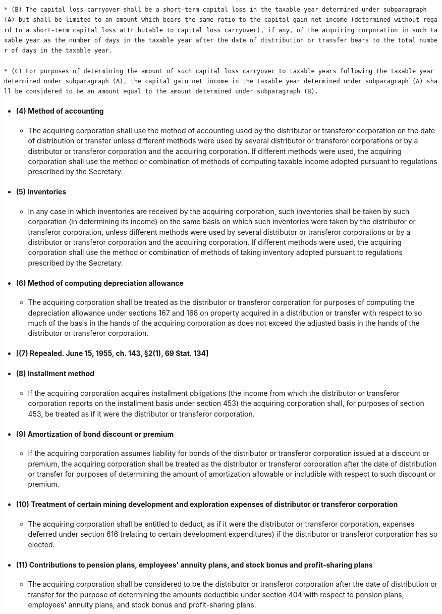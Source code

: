     * (B) The capital loss carryover shall be a short-term capital loss in the taxable year determined under subparagraph (A) but shall be limited to an amount which bears the same ratio to the capital gain net income (determined without regard to a short-term capital loss attributable to capital loss carryover), if any, of the acquiring corporation in such taxable year as the number of days in the taxable year after the date of distribution or transfer bears to the total number of days in the taxable year.

    * (C) For purposes of determining the amount of such capital loss carryover to taxable years following the taxable year determined under subparagraph (A), the capital gain net income in the taxable year determined under subparagraph (A) shall be considered to be an amount equal to the amount determined under subparagraph (B).

* #### (4) Method of accounting
  * The acquiring corporation shall use the method of accounting used by the distributor or transferor corporation on the date of distribution or transfer unless different methods were used by several distributor or transferor corporations or by a distributor or transferor corporation and the acquiring corporation. If different methods were used, the acquiring corporation shall use the method or combination of methods of computing taxable income adopted pursuant to regulations prescribed by the Secretary.

* #### (5) Inventories
  * In any case in which inventories are received by the acquiring corporation, such inventories shall be taken by such corporation (in determining its income) on the same basis on which such inventories were taken by the distributor or transferor corporation, unless different methods were used by several distributor or transferor corporations or by a distributor or transferor corporation and the acquiring corporation. If different methods were used, the acquiring corporation shall use the method or combination of methods of taking inventory adopted pursuant to regulations prescribed by the Secretary.

* #### (6) Method of computing depreciation allowance
  * The acquiring corporation shall be treated as the distributor or transferor corporation for purposes of computing the depreciation allowance under sections 167 and 168 on property acquired in a distribution or transfer with respect to so much of the basis in the hands of the acquiring corporation as does not exceed the adjusted basis in the hands of the distributor or transferor corporation.

* #### [(7) Repealed. June 15, 1955, ch. 143, §2(1), 69 Stat. 134]
* #### (8) Installment method
  * If the acquiring corporation acquires installment obligations (the income from which the distributor or transferor corporation reports on the installment basis under section 453) the acquiring corporation shall, for purposes of section 453, be treated as if it were the distributor or transferor corporation.

* #### (9) Amortization of bond discount or premium
  * If the acquiring corporation assumes liability for bonds of the distributor or transferor corporation issued at a discount or premium, the acquiring corporation shall be treated as the distributor or transferor corporation after the date of distribution or transfer for purposes of determining the amount of amortization allowable or includible with respect to such discount or premium.

* #### (10) Treatment of certain mining development and exploration expenses of distributor or transferor corporation
  * The acquiring corporation shall be entitled to deduct, as if it were the distributor or transferor corporation, expenses deferred under section 616 (relating to certain development expenditures) if the distributor or transferor corporation has so elected.

* #### (11) Contributions to pension plans, employees' annuity plans, and stock bonus and profit-sharing plans
  * The acquiring corporation shall be considered to be the distributor or transferor corporation after the date of distribution or transfer for the purpose of determining the amounts deductible under section 404 with respect to pension plans, employees' annuity plans, and stock bonus and profit-sharing plans.

